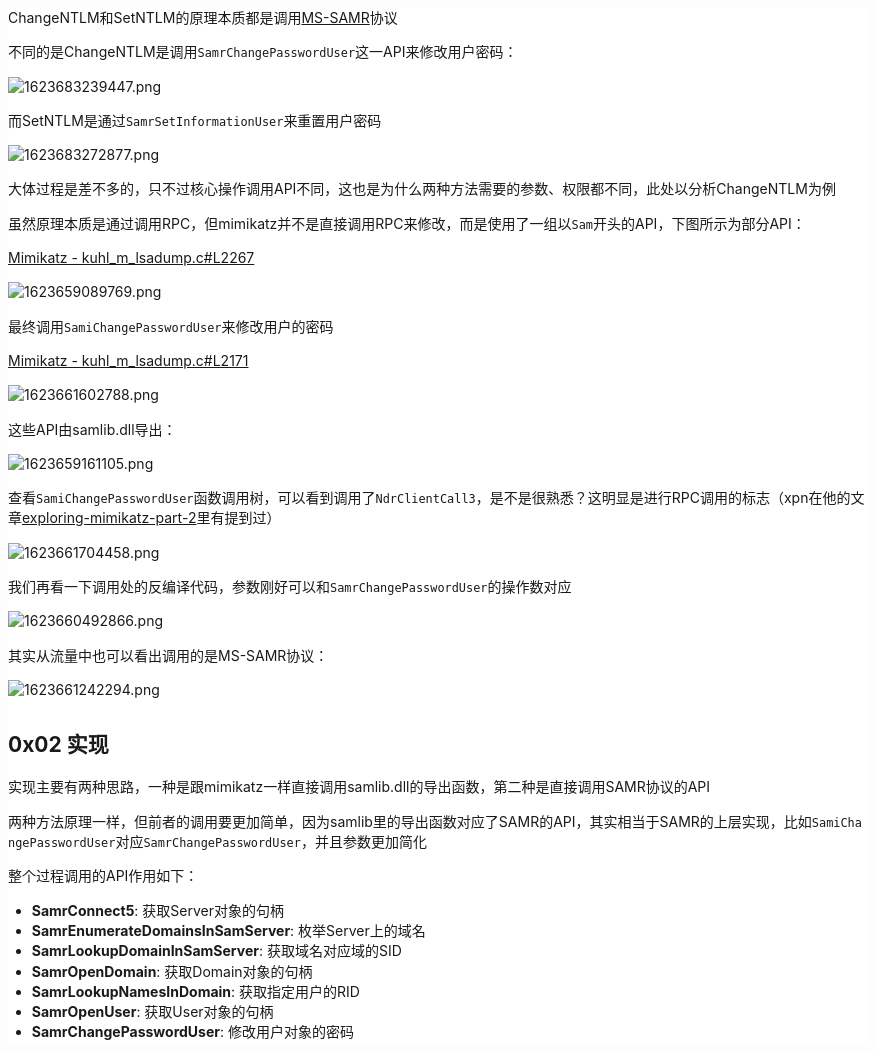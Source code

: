 ChangeNTLM和SetNTLM的原理本质都是调用[MS-SAMR](https://docs.microsoft.com/en-us/openspecs/windows_protocols/ms-samr/4df07fab-1bbc-452f-8e92-7853a3c7e380)协议

不同的是ChangeNTLM是调用`SamrChangePasswordUser`这一API来修改用户密码：

![1623683239447.png](https://i.loli.net/2021/06/29/b6pTO8ulNjd9iJ5.png)

而SetNTLM是通过`SamrSetInformationUser`来重置用户密码

![1623683272877.png](https://i.loli.net/2021/06/29/lEUIrRzZY1x6pv5.png)


大体过程是差不多的，只不过核心操作调用API不同，这也是为什么两种方法需要的参数、权限都不同，此处以分析ChangeNTLM为例

虽然原理本质是通过调用RPC，但mimikatz并不是直接调用RPC来修改，而是使用了一组以`Sam`开头的API，下图所示为部分API：

[Mimikatz - kuhl_m_lsadump.c#L2267](https://github.com/gentilkiwi/mimikatz/blob/master/mimikatz/modules/kuhl_m_lsadump.c#L2267)

![1623659089769.png](https://i.loli.net/2021/06/29/C6RHvOByQ2Lt4Ec.png)

最终调用`SamiChangePasswordUser`来修改用户的密码

[Mimikatz - kuhl_m_lsadump.c#L2171](https://github.com/gentilkiwi/mimikatz/blob/master/mimikatz/modules/kuhl_m_lsadump.c#L2171)

![1623661602788.png](https://i.loli.net/2021/06/29/vZcD2GNi35MJ1Aw.png)

这些API由samlib.dll导出：

![1623659161105.png](https://i.loli.net/2021/06/29/pUNxP3uMRGEvLFC.png)

查看`SamiChangePasswordUser`函数调用树，可以看到调用了`NdrClientCall3`，是不是很熟悉？这明显是进行RPC调用的标志（xpn在他的文章[exploring-mimikatz-part-2](https://blog.xpnsec.com/exploring-mimikatz-part-2/)里有提到过）

![1623661704458.png](https://i.loli.net/2021/06/29/UMpf4HqD1tvGAyT.png)

我们再看一下调用处的反编译代码，参数刚好可以和`SamrChangePasswordUser`的操作数对应

![1623660492866.png](https://i.loli.net/2021/06/29/xHTO6gV3c7uPBzA.png)

其实从流量中也可以看出调用的是MS-SAMR协议：

![1623661242294.png](https://i.loli.net/2021/06/29/8Q1HZwykfWbKSCR.png)


## 0x02 实现

实现主要有两种思路，一种是跟mimikatz一样直接调用samlib.dll的导出函数，第二种是直接调用SAMR协议的API

两种方法原理一样，但前者的调用要更加简单，因为samlib里的导出函数对应了SAMR的API，其实相当于SAMR的上层实现，比如`SamiChangePasswordUser`对应`SamrChangePasswordUser`，并且参数更加简化

整个过程调用的API作用如下：

+ **SamrConnect5**: 获取Server对象的句柄
+ **SamrEnumerateDomainsInSamServer**: 枚举Server上的域名
+ **SamrLookupDomainInSamServer**: 获取域名对应域的SID
+ **SamrOpenDomain**: 获取Domain对象的句柄
+ **SamrLookupNamesInDomain**: 获取指定用户的RID
+ **SamrOpenUser**: 获取User对象的句柄
+ **SamrChangePasswordUser**: 修改用户对象的密码
